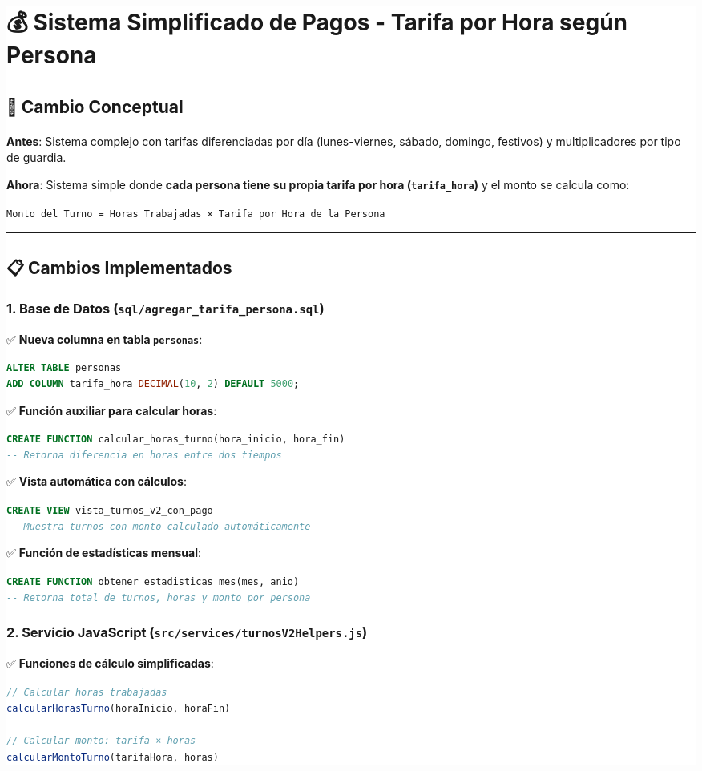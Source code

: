 # 💰 Sistema Simplificado de Pagos - Tarifa por Hora según Persona

## 🎯 Cambio Conceptual

**Antes**: Sistema complejo con tarifas diferenciadas por día (lunes-viernes, sábado, domingo, festivos) y multiplicadores por tipo de guardia.

**Ahora**: Sistema simple donde **cada persona tiene su propia tarifa por hora (`tarifa_hora`)** y el monto se calcula como:

```
Monto del Turno = Horas Trabajadas × Tarifa por Hora de la Persona
```

---

## 📋 Cambios Implementados

### 1. **Base de Datos** (`sql/agregar_tarifa_persona.sql`)

✅ **Nueva columna en tabla `personas`**:
```sql
ALTER TABLE personas 
ADD COLUMN tarifa_hora DECIMAL(10, 2) DEFAULT 5000;
```

✅ **Función auxiliar para calcular horas**:
```sql
CREATE FUNCTION calcular_horas_turno(hora_inicio, hora_fin)
-- Retorna diferencia en horas entre dos tiempos
```

✅ **Vista automática con cálculos**:
```sql
CREATE VIEW vista_turnos_v2_con_pago
-- Muestra turnos con monto calculado automáticamente
```

✅ **Función de estadísticas mensual**:
```sql
CREATE FUNCTION obtener_estadisticas_mes(mes, anio)
-- Retorna total de turnos, horas y monto por persona
```

### 2. **Servicio JavaScript** (`src/services/turnosV2Helpers.js`)

✅ **Funciones de cálculo simplificadas**:
```javascript
// Calcular horas trabajadas
calcularHorasTurno(horaInicio, horaFin)

// Calcular monto: tarifa × horas
calcularMontoTurno(tarifaHora, horas)
```

